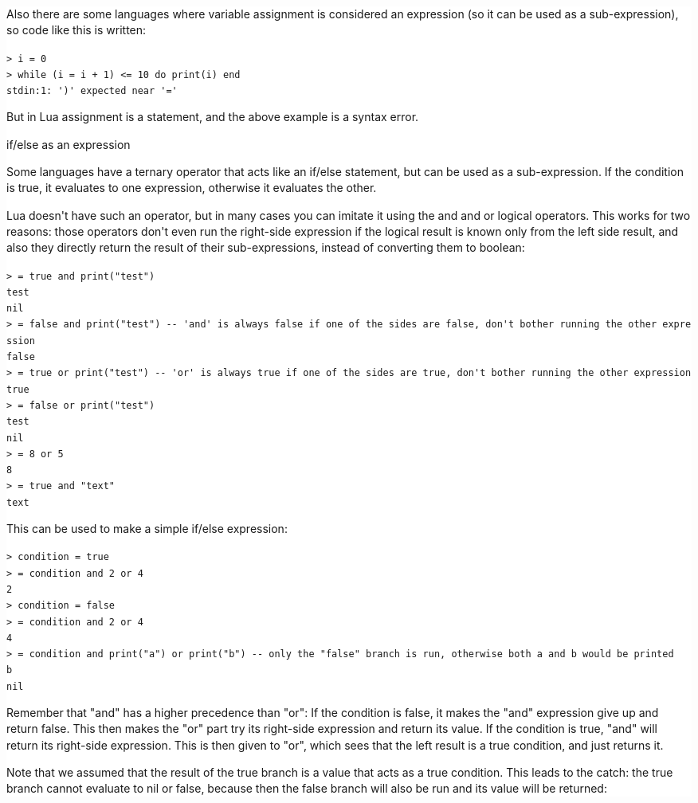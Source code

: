 Also there are some languages where variable assignment is considered an expression (so it can be used as a sub-expression), so code like this is written:

    > i = 0
    > while (i = i + 1) <= 10 do print(i) end
    stdin:1: ')' expected near '='

But in Lua assignment is a statement, and the above example is a syntax error.

if/else as an expression

Some languages have a ternary operator that acts like an if/else statement, but can be used as a sub-expression. If the condition is true, it evaluates to one expression, otherwise it evaluates the other.

Lua doesn't have such an operator, but in many cases you can imitate it using the and and or logical operators. This works for two reasons: those operators don't even run the right-side expression if the logical result is known only from the left side result, and also they directly return the result of their sub-expressions, instead of converting them to boolean:

    > = true and print("test")
    test
    nil
    > = false and print("test") -- 'and' is always false if one of the sides are false, don't bother running the other expression
    false
    > = true or print("test") -- 'or' is always true if one of the sides are true, don't bother running the other expression
    true
    > = false or print("test")
    test
    nil
    > = 8 or 5
    8
    > = true and "text"
    text

This can be used to make a simple if/else expression:

    > condition = true
    > = condition and 2 or 4
    2
    > condition = false
    > = condition and 2 or 4
    4
    > = condition and print("a") or print("b") -- only the "false" branch is run, otherwise both a and b would be printed
    b
    nil

Remember that "and" has a higher precedence than "or": If the condition is false, it makes the "and" expression give up and return false. This then makes the "or" part try its right-side expression and return its value. If the condition is true, "and" will return its right-side expression. This is then given to "or", which sees that the left result is a true condition, and just returns it.

Note that we assumed that the result of the true branch is a value that acts as a true condition. This leads to the catch: the true branch cannot evaluate to nil or false, because then the false branch will also be run and its value will be returned:
